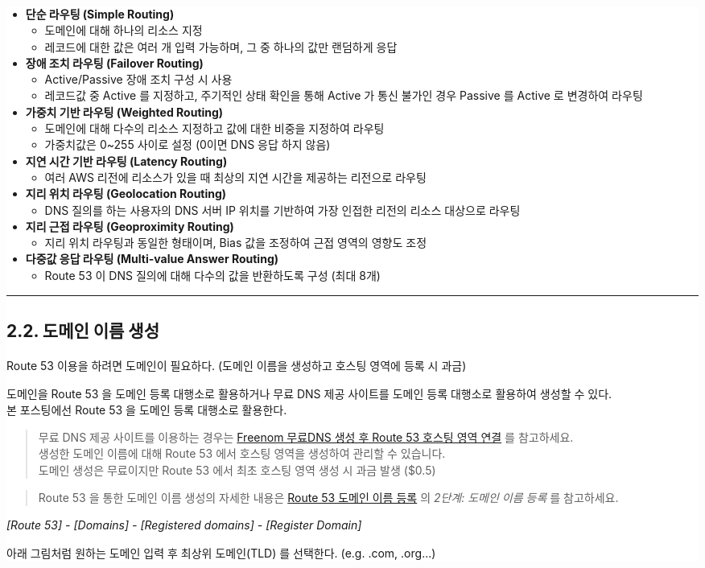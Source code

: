 - **단순 라우팅 (Simple Routing)**
  - 도메인에 대해 하나의 리소스 지정
  - 레코드에 대한 값은 여러 개 입력 가능하며, 그 중 하나의 값만 랜덤하게 응답
- **장애 조치 라우팅 (Failover Routing)**
  - Active/Passive 장애 조치 구성 시 사용
  - 레코드값 중 Active 를 지정하고, 주기적인 상태 확인을 통해 Active 가 통신 불가인 경우 Passive 를 Active 로 변경하여 라우팅 
- **가중치 기반 라우팅 (Weighted Routing)**
  - 도메인에 대해 다수의 리소스 지정하고 값에 대한 비중을 지정하여 라우팅
  - 가중치값은 0~255 사이로 설정 (0이면 DNS 응답 하지 않음)
- **지연 시간 기반 라우팅 (Latency Routing)**
  - 여러 AWS 리전에 리소스가 있을 때 최상의 지연 시간을 제공하는 리전으로 라우팅
- **지리 위치 라우팅 (Geolocation Routing)**
  - DNS 질의를 하는 사용자의 DNS 서버 IP 위치를 기반하여 가장 인접한 리전의 리소스 대상으로 라우팅
- **지리 근접 라우팅 (Geoproximity Routing)**
  - 지리 위치 라우팅과 동일한 형태이며, Bias 값을 조정하여 근접 영역의 영향도 조정
- **다중값 응답 라우팅 (Multi-value Answer Routing)**
  - Route 53 이 DNS 질의에 대해 다수의 값을 반환하도록 구성 (최대 8개)

---

## 2.2. 도메인 이름 생성

Route 53 이용을 하려면 도메인이 필요하다. (도메인 이름을 생성하고 호스팅 영역에 등록 시 과금)

도메인을 Route 53 을 도메인 등록 대행소로 활용하거나 무료 DNS 제공 사이트를 도메인 등록 대행소로 활용하여 생성할 수 있다.  
본 포스팅에선 Route 53 을 도메인 등록 대행소로 활용한다.

> 무료 DNS 제공 사이트를 이용하는 경우는 [Freenom 무료DNS 생성 후 Route 53 호스팅 영역 연결](https://www.notion.so/ongja/CNBA52-Freenom-DNS-Route-53-aa8bc62b89704555b7ba09dd7465cbc6) 를 참고하세요.  
> 생성한 도메인 이름에 대해 Route 53 에서 호스팅 영역을 생성하여 관리할 수 있습니다.  
> 도메인 생성은 무료이지만 Route 53 에서 최초 호스팅 영역 생성 시 과금 발생 ($0.5)

> Route 53 을 통한 도메인 이름 생성의 자세한 내용은 [Route 53 도메인 이름 등록](https://aws.amazon.com/ko/getting-started/hands-on/get-a-domain/) 의 
*2단계: 도메인 이름 등록* 를 참고하세요.

*[Route 53] - [Domains] - [Registered domains] - [Register Domain]*

아래 그림처럼 원하는 도메인 입력 후 최상위 도메인(TLD) 를 선택한다. (e.g. .com, .org...)